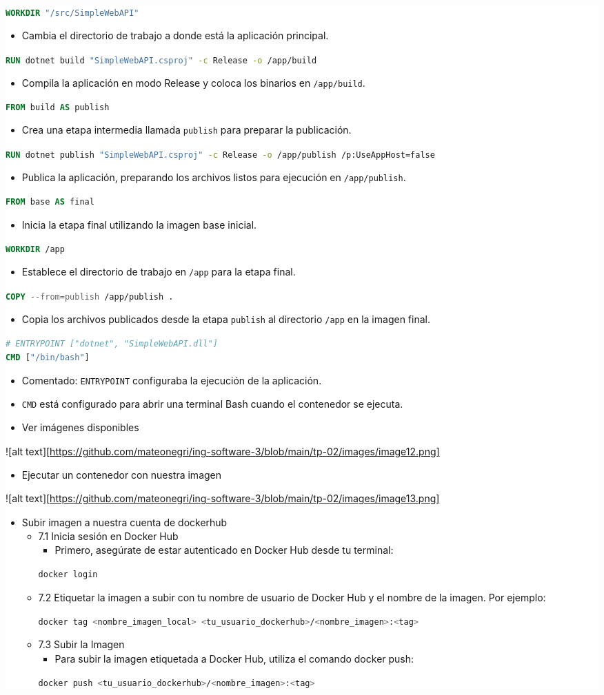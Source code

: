 ```dockerfile
WORKDIR "/src/SimpleWebAPI"
```
- Cambia el directorio de trabajo a donde está la aplicación principal.

```dockerfile
RUN dotnet build "SimpleWebAPI.csproj" -c Release -o /app/build
```
- Compila la aplicación en modo Release y coloca los binarios en `/app/build`.

```dockerfile
FROM build AS publish
```
- Crea una etapa intermedia llamada `publish` para preparar la publicación.

```dockerfile
RUN dotnet publish "SimpleWebAPI.csproj" -c Release -o /app/publish /p:UseAppHost=false
```
- Publica la aplicación, preparando los archivos listos para ejecución en `/app/publish`.

```dockerfile
FROM base AS final
```

- Inicia la etapa final utilizando la imagen base inicial.

```dockerfile
WORKDIR /app
```
- Establece el directorio de trabajo en `/app` para la etapa final.

```dockerfile
COPY --from=publish /app/publish .
```
- Copia los archivos publicados desde la etapa `publish` al directorio `/app` en la imagen final.

```dockerfile
# ENTRYPOINT ["dotnet", "SimpleWebAPI.dll"]
CMD ["/bin/bash"]
```
- Comentado: `ENTRYPOINT` configuraba la ejecución de la aplicación. 
- `CMD` está configurado para abrir una terminal Bash cuando el contenedor se ejecuta.

- Ver imágenes disponibles

![alt text][https://github.com/mateonegri/ing-software-3/blob/main/tp-02/images/image12.png]

- Ejecutar un contenedor con nuestra imagen

![alt text][https://github.com/mateonegri/ing-software-3/blob/main/tp-02/images/image13.png]

- Subir imagen a nuestra cuenta de dockerhub
  - 7.1 Inicia sesión en Docker Hub
    - Primero, asegúrate de estar autenticado en Docker Hub desde tu terminal:
    ```bash
    docker login
    ```
  - 7.2 Etiquetar la imagen a subir con tu nombre de usuario de Docker Hub y el nombre de la imagen. Por ejemplo:
    ```bash
    docker tag <nombre_imagen_local> <tu_usuario_dockerhub>/<nombre_imagen>:<tag>
    ```
  - 7.3 Subir la Imagen
    - Para subir la imagen etiquetada a Docker Hub, utiliza el comando docker push:
     ```bash
     docker push <tu_usuario_dockerhub>/<nombre_imagen>:<tag>
     ```
     

[imagen]: vms-vs-containers.png
[imagen3]: vms-containers-analogy.png
[imagen2]: docker-image.png